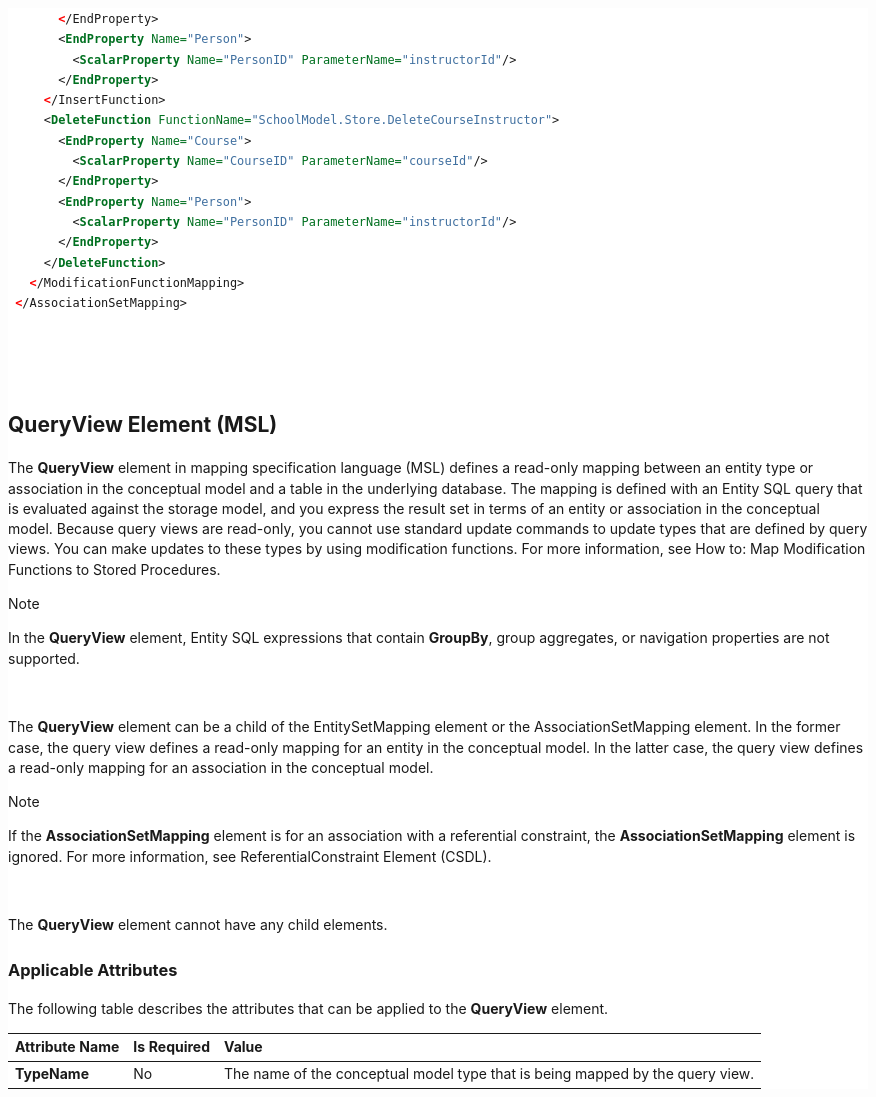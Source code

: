 ``` xml
       </EndProperty>
       <EndProperty Name="Person">
         <ScalarProperty Name="PersonID" ParameterName="instructorId"/>
       </EndProperty>
     </InsertFunction>
     <DeleteFunction FunctionName="SchoolModel.Store.DeleteCourseInstructor">
       <EndProperty Name="Course">
         <ScalarProperty Name="CourseID" ParameterName="courseId"/>
       </EndProperty>
       <EndProperty Name="Person">
         <ScalarProperty Name="PersonID" ParameterName="instructorId"/>
       </EndProperty>
     </DeleteFunction>
   </ModificationFunctionMapping>
 </AssociationSetMapping>
```
 

 

## QueryView Element (MSL)

The **QueryView** element in mapping specification language (MSL) defines a read-only mapping between an entity type or association in the conceptual model and a table in the underlying database. The mapping is defined with an Entity SQL query that is evaluated against the storage model, and you express the result set in terms of an entity or association in the conceptual model. Because query views are read-only, you cannot use standard update commands to update types that are defined by query views. You can make updates to these types by using modification functions. For more information, see How to: Map Modification Functions to Stored Procedures.

> [!NOTE]
> In the **QueryView** element, Entity SQL expressions that contain **GroupBy**, group aggregates, or navigation properties are not supported.

 

The **QueryView** element can be a child of the EntitySetMapping element or the AssociationSetMapping element. In the former case, the query view defines a read-only mapping for an entity in the conceptual model. In the latter case, the query view defines a read-only mapping for an association in the conceptual model.

> [!NOTE]
> If the **AssociationSetMapping** element is for an association with a referential constraint, the **AssociationSetMapping** element is ignored. For more information, see ReferentialConstraint Element (CSDL).

 

The **QueryView** element cannot have any child elements.

### Applicable Attributes

The following table describes the attributes that can be applied to the **QueryView** element.

| Attribute Name | Is Required | Value                                                                         |
|:---------------|:------------|:------------------------------------------------------------------------------|
| **TypeName**   | No          | The name of the conceptual model type that is being mapped by the query view. |
